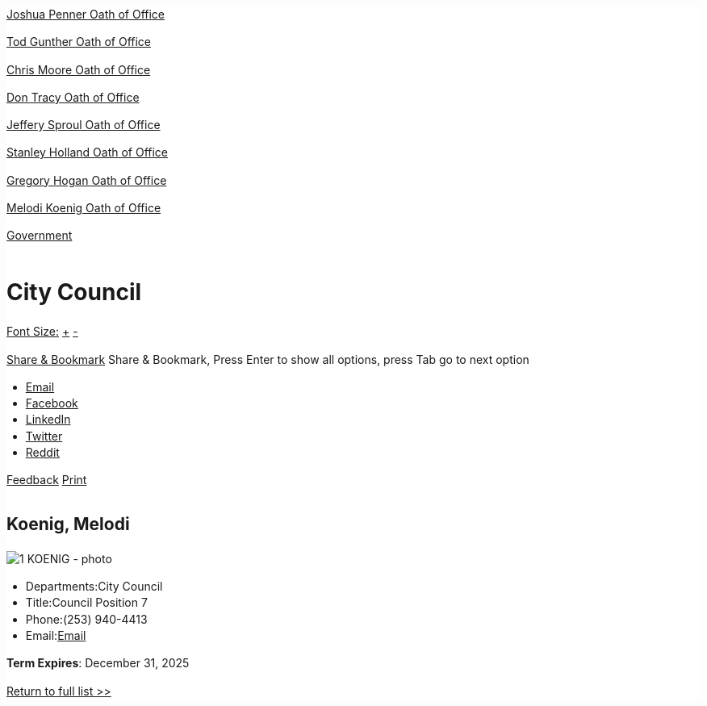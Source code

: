 [Joshua Penner Oath of Office](https://www.cityoforting.org/home/showpublisheddocument/5476/638215585903600000)

[Tod Gunther Oath of Office](https://www.cityoforting.org/home/showpublisheddocument/5470/638215585214230000)

[Chris Moore Oath of Office](https://www.cityoforting.org/home/showpublisheddocument/5464/638215585204700000)

[Don Tracy Oath of Office](https://www.cityoforting.org/home/showpublisheddocument/5466/638215585207500000)

[Jeffery Sproul Oath of Office](https://www.cityoforting.org/home/showpublisheddocument/5938/638409941051100000)

[Stanley Holland Oath of Office](https://www.cityoforting.org/home/showpublisheddocument/5940/638409941362500000)

[Gregory Hogan Oath of Office](https://www.cityoforting.org/home/showpublisheddocument/5944/638409941776570000)

[Melodi Koenig Oath of Office](https://www.cityoforting.org/home/showpublisheddocument/5468/638215585211400000)

[Government](https://www.cityoforting.org/government)

# City Council

[Font Size:](https:void%280%29; "default font size") [+](https:void%280%29; "larger font size") [-](https:void%280%29; "smaller font size")

[Share &amp; Bookmark](https:void%280%29; "Click to expand Share & Bookmark options") Share &amp; Bookmark, Press Enter to show all options, press Tab go to next option

- [Email](https:void%280%29; "Click to submit an email online")
- [Facebook](https:shareLink%28'facebook'%29 "Click to share with Facebook")
- [LinkedIn](https:shareLink%28'linkedin'%29 "Click to share with LinkedIn")
- [Twitter](https:shareLink%28'twitter'%29 "Click to share with Twitter")
- [Reddit](https:shareLink%28'reddit'%29 "Click to share with Reddit")

[Feedback](https:void%280%29; "Click to submit an email to feedback") [Print](https:window.print%28%29; "Click to print this page")

## Koenig, Melodi

![1 KOENIG - photo](https://www.cityoforting.org/home/showpublishedimage/1669/637819177220530000)

- Departments:City Council
- Title:Council Position 7
- Phone:(253) 940-4413
- Email:[Email](https:void%280%29; "Click to send message to this staff member")

**Term Expires**: December 31, 2025

[Return to full list &gt;&gt;](https://www.cityoforting.org/government/city-council)
